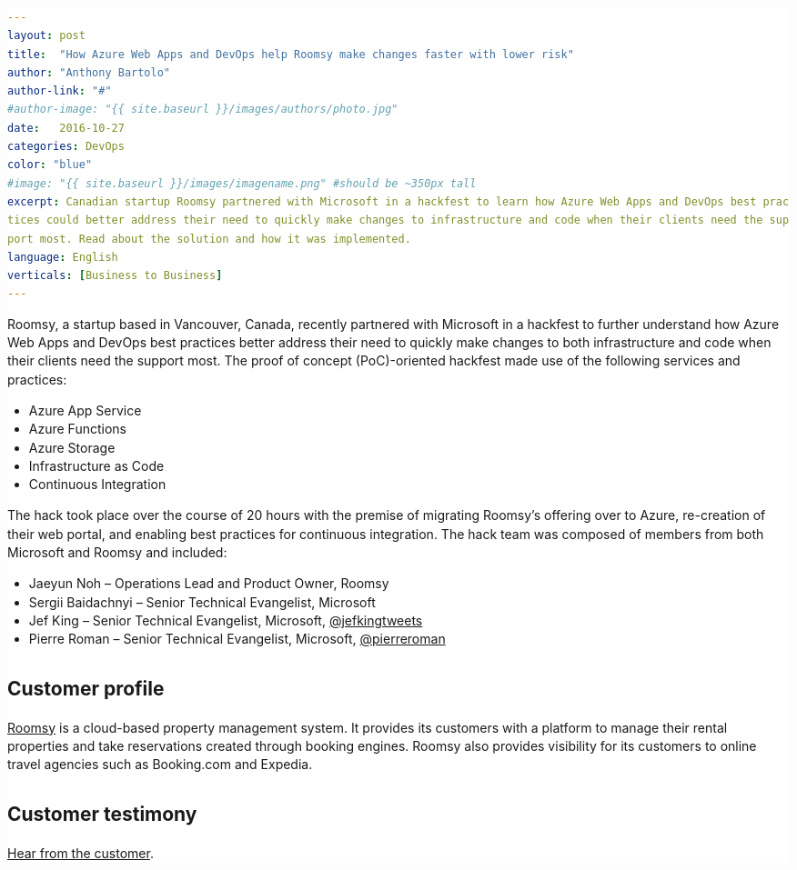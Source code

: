 ```yaml
---
layout: post
title:  "How Azure Web Apps and DevOps help Roomsy make changes faster with lower risk"
author: "Anthony Bartolo"
author-link: "#"
#author-image: "{{ site.baseurl }}/images/authors/photo.jpg"
date:   2016-10-27
categories: DevOps
color: "blue"
#image: "{{ site.baseurl }}/images/imagename.png" #should be ~350px tall
excerpt: Canadian startup Roomsy partnered with Microsoft in a hackfest to learn how Azure Web Apps and DevOps best practices could better address their need to quickly make changes to infrastructure and code when their clients need the support most. Read about the solution and how it was implemented. 
language: English
verticals: [Business to Business]
---
```


Roomsy, a startup based in Vancouver, Canada, recently partnered with Microsoft in a hackfest to further understand how Azure Web Apps and DevOps best practices better address their need to quickly make changes to both infrastructure and code when their clients need the support most. The proof of concept (PoC)-oriented hackfest made use of the following services and practices:

- Azure App Service
- Azure Functions
- Azure Storage
- Infrastructure as Code
- Continuous Integration
 
The hack took place over the course of 20 hours with the premise of migrating Roomsy’s offering over to Azure, re-creation of their web portal, and enabling best practices for continuous integration. The hack team was composed of members from both Microsoft and Roomsy and included:

- Jaeyun Noh – Operations Lead and Product Owner, Roomsy
- Sergii Baidachnyi – Senior Technical Evangelist, Microsoft
- Jef King – Senior Technical Evangelist, Microsoft, [@jefkingtweets](https://twitter.com/jefkingtweets)
- Pierre Roman – Senior Technical Evangelist, Microsoft, [@pierreroman](https://twitter.com/pierreroman)

## Customer profile ##

[Roomsy]( http://www.roomsy.com/) is a cloud-based property management system. It provides its customers with a platform to manage their rental properties and take reservations created through booking engines. Roomsy also provides visibility for its customers to online travel agencies such as Booking.com and Expedia.

## Customer testimony ##

[Hear from the customer](https://channel9.msdn.com/Series/Customer-Solutions-Workshops/How-Azure-Web-Apps-and-DevOps-help-Roomsy-make-changes-faster-with-lower-risk).
